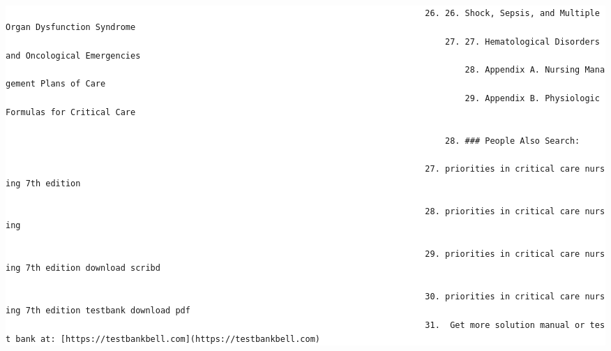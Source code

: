                                                                                         26. 26. Shock, Sepsis, and Multiple Organ Dysfunction Syndrome
                                                                                            27. 27. Hematological Disorders and Oncological Emergencies
                                                                                                28. Appendix A. Nursing Management Plans of Care
                                                                                                29. Appendix B. Physiologic Formulas for Critical Care
                                                                                               
                                                                                            28. ### People Also Search:
                                                                                           
                                                                                        27. priorities in critical care nursing 7th edition
                                                                                       
                                                                                        28. priorities in critical care nursing
                                                                                       
                                                                                        29. priorities in critical care nursing 7th edition download scribd
                                                                                       
                                                                                        30. priorities in critical care nursing 7th edition testbank download pdf
                                                                                        31.  Get more solution manual or test bank at: [https://testbankbell.com](https://testbankbell.com)
